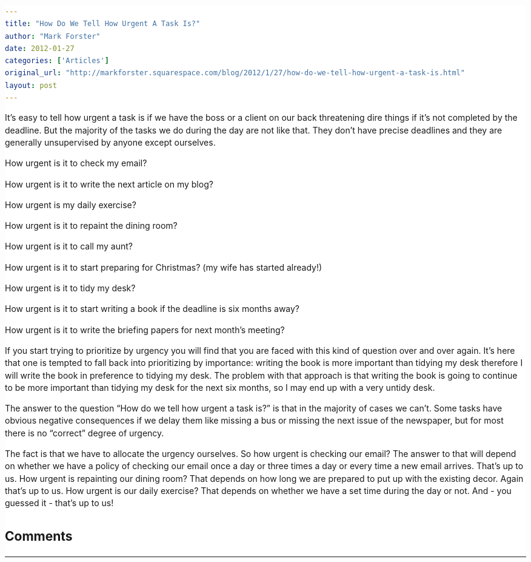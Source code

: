 ```yaml
---
title: "How Do We Tell How Urgent A Task Is?"
author: "Mark Forster"
date: 2012-01-27
categories: ['Articles']
original_url: "http://markforster.squarespace.com/blog/2012/1/27/how-do-we-tell-how-urgent-a-task-is.html"
layout: post
---
```


It’s easy to tell how urgent a task is if we have the boss or a client on our back threatening dire things if it’s not completed by the deadline. But the majority of the tasks we do during the day are not like that. They don’t have precise deadlines and they are generally unsupervised by anyone except ourselves.

How urgent is it to check my email?

How urgent is it to write the next article on my blog?

How urgent is my daily exercise?

How urgent is it to repaint the dining room?

How urgent is it to call my aunt?

How urgent is it to start preparing for Christmas? (my wife has started already!)

How urgent is it to tidy my desk?

How urgent is it to start writing a book if the deadline is six months away?

How urgent is it to write the briefing papers for next month’s meeting?

If you start trying to prioritize by urgency you will find that you are faced with this kind of question over and over again. It’s here that one is tempted to fall back into prioritizing by importance: writing the book is more important than tidying my desk therefore I will write the book in preference to tidying my desk. The problem with that approach is that writing the book is going to continue to be more important than tidying my desk for the next six months, so I may end up with a very untidy desk.

The answer to the question “How do we tell how urgent a task is?” is that in the majority of cases we can’t. Some tasks have obvious negative consequences if we delay them like missing a bus or missing the next issue of the newspaper, but for most there is no “correct” degree of urgency.

The fact is that we have to allocate the urgency ourselves. So how urgent is checking our email? The answer to that will depend on whether we have a policy of checking our email once a day or three times a day or every time a new email arrives. That’s up to us. How urgent is repainting our dining room? That depends on how long we are prepared to put up with the existing decor. Again that’s up to us. How urgent is our daily exercise? That depends on whether we have a set time during the day or not. And - you guessed it - that’s up to us!


## Comments

---

